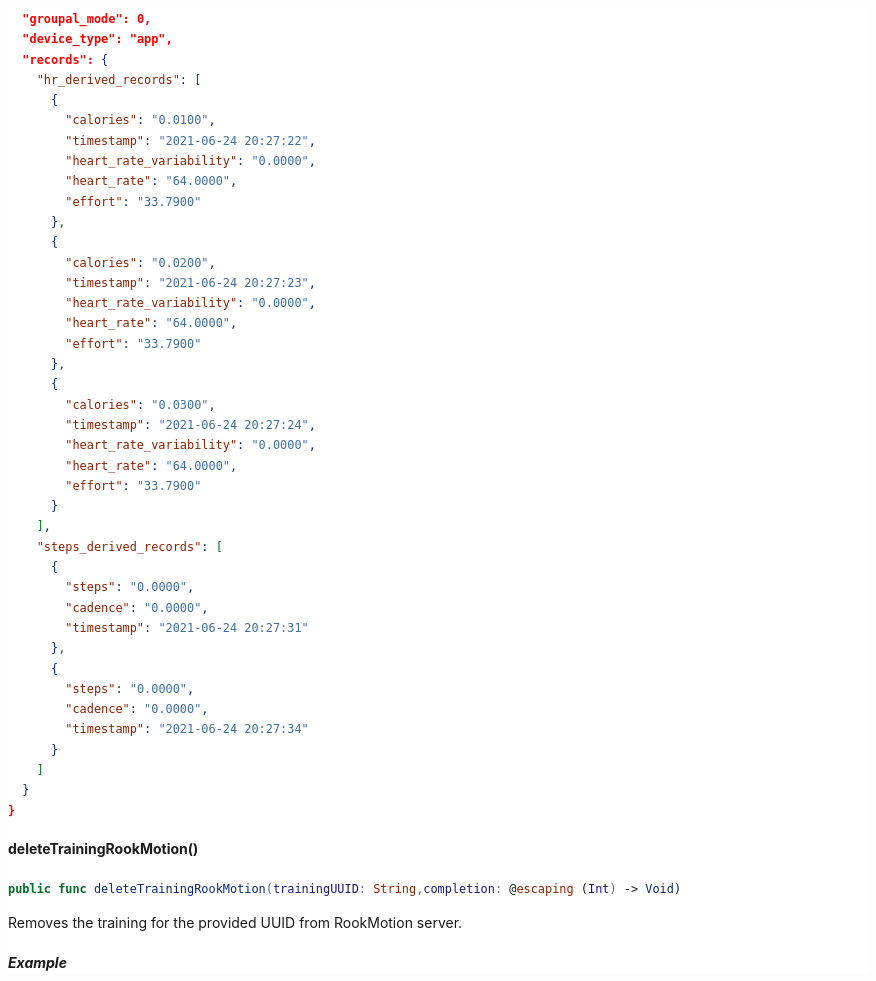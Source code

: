```json
  "groupal_mode": 0,
  "device_type": "app",
  "records": {
    "hr_derived_records": [
      {
        "calories": "0.0100",
        "timestamp": "2021-06-24 20:27:22",
        "heart_rate_variability": "0.0000",
        "heart_rate": "64.0000",
        "effort": "33.7900"
      },
      {
        "calories": "0.0200",
        "timestamp": "2021-06-24 20:27:23",
        "heart_rate_variability": "0.0000",
        "heart_rate": "64.0000",
        "effort": "33.7900"
      },
      {
        "calories": "0.0300",
        "timestamp": "2021-06-24 20:27:24",
        "heart_rate_variability": "0.0000",
        "heart_rate": "64.0000",
        "effort": "33.7900"
      }
    ],
    "steps_derived_records": [
      {
        "steps": "0.0000",
        "cadence": "0.0000",
        "timestamp": "2021-06-24 20:27:31"
      },
      {
        "steps": "0.0000",
        "cadence": "0.0000",
        "timestamp": "2021-06-24 20:27:34"
      }
    ]
  }
}

```

#### deleteTrainingRookMotion()

```swift
public func deleteTrainingRookMotion(trainingUUID: String,completion: @escaping (Int) -> Void)
```

Removes the training for the provided UUID from RookMotion server.

##### Example

